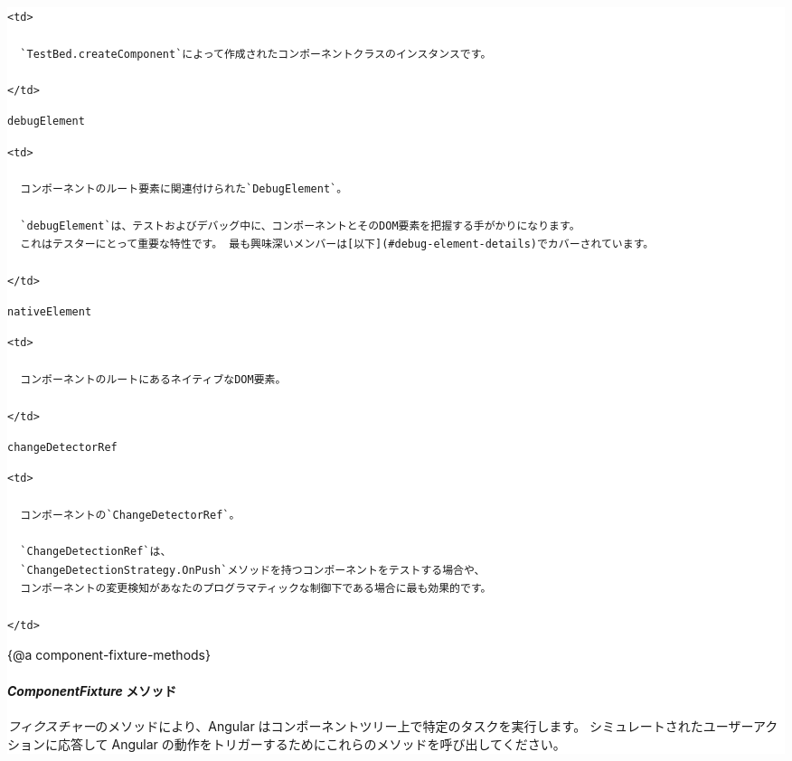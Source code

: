     <td>

      `TestBed.createComponent`によって作成されたコンポーネントクラスのインスタンスです。

    </td>

  </tr>

  <tr>
    <td style="vertical-align: top">
      <code>debugElement</code>
    </td>

    <td>

      コンポーネントのルート要素に関連付けられた`DebugElement`。

      `debugElement`は、テストおよびデバッグ中に、コンポーネントとそのDOM要素を把握する手がかりになります。
      これはテスターにとって重要な特性です。 最も興味深いメンバーは[以下](#debug-element-details)でカバーされています。

    </td>

  </tr>

  <tr>
    <td style="vertical-align: top">
      <code>nativeElement</code>
    </td>

    <td>

      コンポーネントのルートにあるネイティブなDOM要素。

    </td>

  </tr>

  <tr>
    <td style="vertical-align: top">
      <code>changeDetectorRef</code>
    </td>

    <td>

      コンポーネントの`ChangeDetectorRef`。

      `ChangeDetectionRef`は、
      `ChangeDetectionStrategy.OnPush`メソッドを持つコンポーネントをテストする場合や、
      コンポーネントの変更検知があなたのプログラマティックな制御下である場合に最も効果的です。

    </td>

  </tr>
</table>

{@a component-fixture-methods}

#### _ComponentFixture_ メソッド

*フィクスチャー*のメソッドにより、Angular はコンポーネントツリー上で特定のタスクを実行します。
シミュレートされたユーザーアクションに応答して Angular の動作をトリガーするためにこれらのメソッドを呼び出してください。
